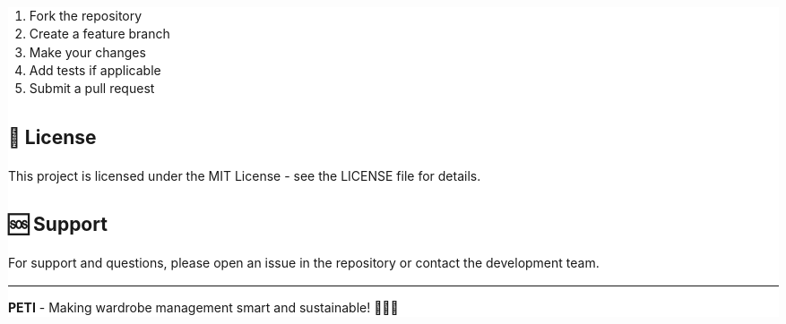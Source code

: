 1. Fork the repository
2. Create a feature branch
3. Make your changes
4. Add tests if applicable
5. Submit a pull request

## 📝 License

This project is licensed under the MIT License - see the LICENSE file for details.

## 🆘 Support

For support and questions, please open an issue in the repository or contact the development team.

---

**PETI** - Making wardrobe management smart and sustainable! 🧥👗👠 